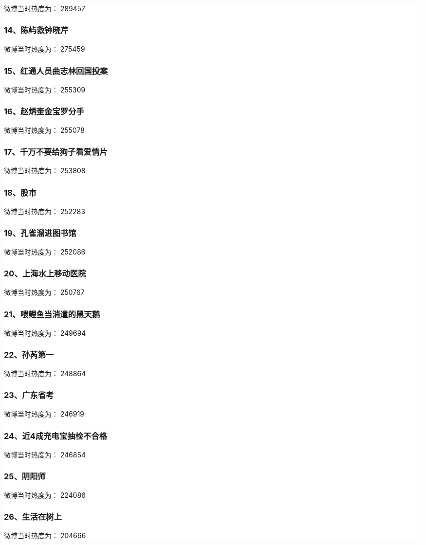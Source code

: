 微博当时热度为： 289457

### 14、陈屿救钟晓芹

微博当时热度为： 275459

### 15、红通人员曲志林回国投案

微博当时热度为： 255309

### 16、赵炳奎金宝罗分手

微博当时热度为： 255078

### 17、千万不要给狗子看爱情片

微博当时热度为： 253808

### 18、股市

微博当时热度为： 252283

### 19、孔雀溜进图书馆

微博当时热度为： 252086

### 20、上海水上移动医院

微博当时热度为： 250767

### 21、喂鲤鱼当消遣的黑天鹅

微博当时热度为： 249694

### 22、孙芮第一

微博当时热度为： 248864

### 23、广东省考

微博当时热度为： 246919

### 24、近4成充电宝抽检不合格

微博当时热度为： 246854

### 25、阴阳师

微博当时热度为： 224086

### 26、生活在树上

微博当时热度为： 204666
